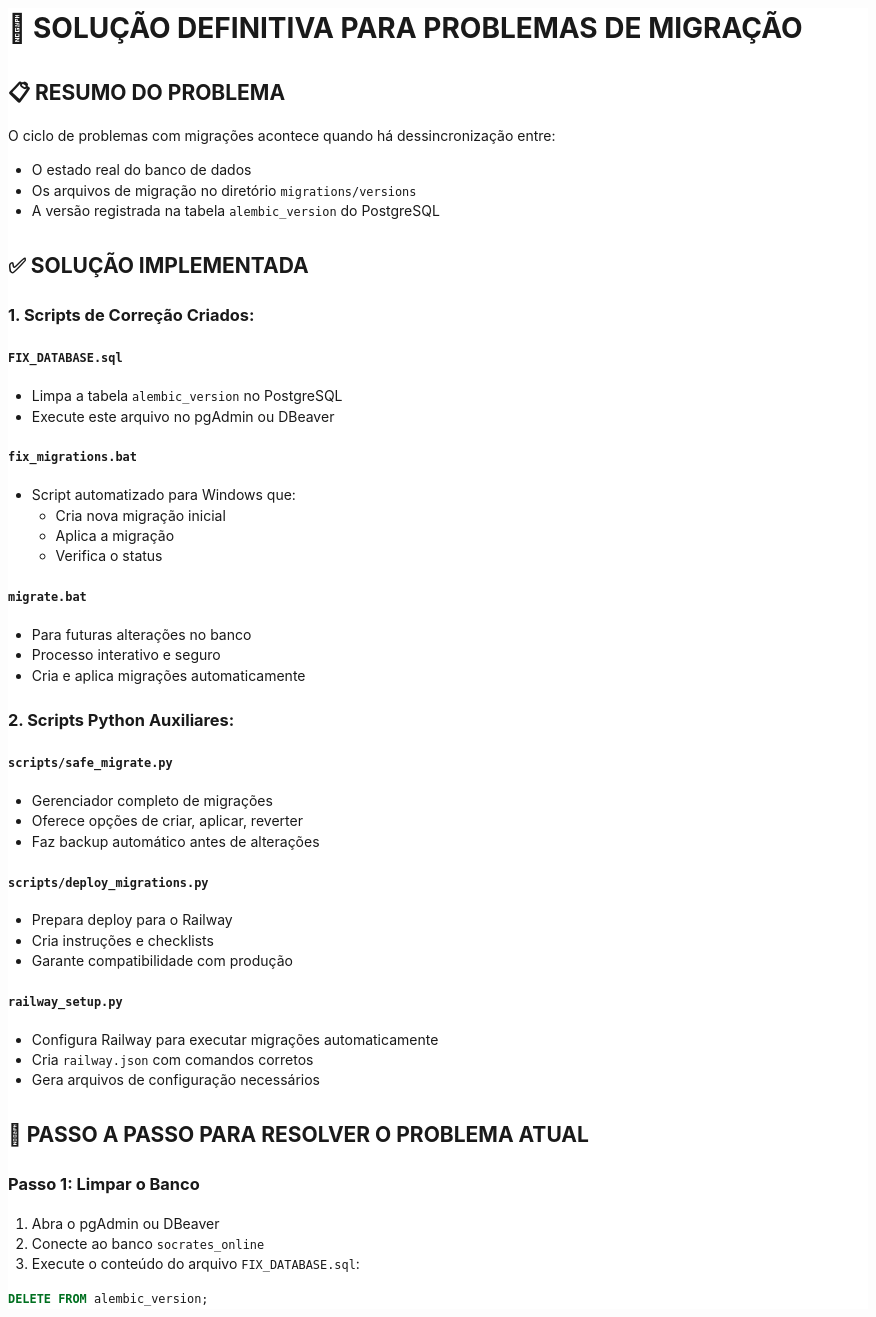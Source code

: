 # 🚀 SOLUÇÃO DEFINITIVA PARA PROBLEMAS DE MIGRAÇÃO

## 📋 RESUMO DO PROBLEMA

O ciclo de problemas com migrações acontece quando há dessincronização entre:
- O estado real do banco de dados
- Os arquivos de migração no diretório `migrations/versions`
- A versão registrada na tabela `alembic_version` do PostgreSQL

## ✅ SOLUÇÃO IMPLEMENTADA

### 1. Scripts de Correção Criados:

#### `FIX_DATABASE.sql`
- Limpa a tabela `alembic_version` no PostgreSQL
- Execute este arquivo no pgAdmin ou DBeaver

#### `fix_migrations.bat`
- Script automatizado para Windows que:
  - Cria nova migração inicial
  - Aplica a migração
  - Verifica o status

#### `migrate.bat`
- Para futuras alterações no banco
- Processo interativo e seguro
- Cria e aplica migrações automaticamente

### 2. Scripts Python Auxiliares:

#### `scripts/safe_migrate.py`
- Gerenciador completo de migrações
- Oferece opções de criar, aplicar, reverter
- Faz backup automático antes de alterações

#### `scripts/deploy_migrations.py`
- Prepara deploy para o Railway
- Cria instruções e checklists
- Garante compatibilidade com produção

#### `railway_setup.py`
- Configura Railway para executar migrações automaticamente
- Cria `railway.json` com comandos corretos
- Gera arquivos de configuração necessários

## 📝 PASSO A PASSO PARA RESOLVER O PROBLEMA ATUAL

### Passo 1: Limpar o Banco
1. Abra o pgAdmin ou DBeaver
2. Conecte ao banco `socrates_online`
3. Execute o conteúdo do arquivo `FIX_DATABASE.sql`:
```sql
DELETE FROM alembic_version;
```
